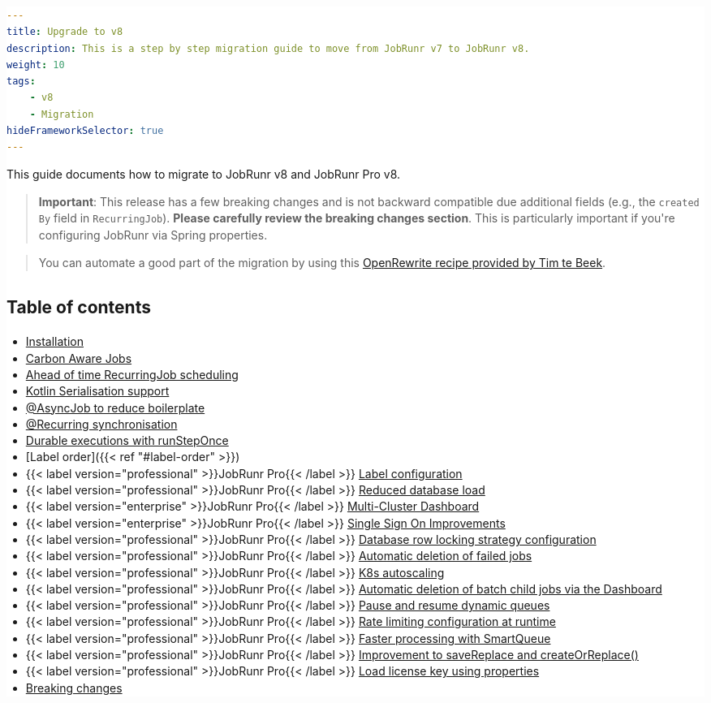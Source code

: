 ```yaml
---
title: Upgrade to v8
description: This is a step by step migration guide to move from JobRunr v7 to JobRunr v8.
weight: 10  
tags:
    - v8
    - Migration
hideFrameworkSelector: true
---
```


This guide documents how to migrate to JobRunr v8 and JobRunr Pro v8. 

> **Important**: This release has a few breaking changes and is not backward compatible due additional fields (e.g., the `createdBy` field in `RecurringJob`). **Please carefully review the breaking changes section**. This is particularly important if you're configuring JobRunr via Spring properties.

> You can automate a good part of the migration by using this [OpenRewrite recipe provided by Tim te Beek](https://github.com/jobrunr/website/issues/38).

## Table of contents

<div class="toc">

- [Installation](#installation)
- [Carbon Aware Jobs](#carbon-aware-jobs)
- [Ahead of time RecurringJob scheduling](#ahead-of-time-recurringjob-scheduling)
- [Kotlin Serialisation support](#kotlin-serialisation-support)
- [@AsyncJob to reduce boilerplate](#asyncjob-to-reduce-boilerplate)
- [@Recurring synchronisation](#recurring-synchronisation)
- [Durable executions with runStepOnce](#durable-executions-with-runsteponce)
- [Label order]({{< ref "#label-order" >}})
- {{< label version="professional" >}}JobRunr Pro{{< /label >}} [Label configuration](#label-configuration)
- {{< label version="professional" >}}JobRunr Pro{{< /label >}} [Reduced database load](#reduced-database-load)
- {{< label version="enterprise" >}}JobRunr Pro{{< /label >}} [Multi-Cluster Dashboard](#multi-cluster-dashboard)
- {{< label version="enterprise" >}}JobRunr Pro{{< /label >}} [Single Sign On Improvements](#single-sign-on-improvements)
- {{< label version="professional" >}}JobRunr Pro{{< /label >}} [Database row locking strategy configuration](#database-row-locking-strategy-configuration)
- {{< label version="professional" >}}JobRunr Pro{{< /label >}} [Automatic deletion of failed jobs](#automatic-deletion-of-failed-jobs)
- {{< label version="professional" >}}JobRunr Pro{{< /label >}} [K8s autoscaling](#k8s-autoscaling)
- {{< label version="professional" >}}JobRunr Pro{{< /label >}} [Automatic deletion of batch child jobs via the Dashboard](#automatic-deletion-of-batch-child-jobs-via-the-dashboard)
- {{< label version="professional" >}}JobRunr Pro{{< /label >}} [Pause and resume dynamic queues](#pause-and-resume-dynamic-queues)
- {{< label version="professional" >}}JobRunr Pro{{< /label >}} [Rate limiting configuration at runtime](#rate-limiting-configuration-at-runtime)
- {{< label version="professional" >}}JobRunr Pro{{< /label >}} [Faster processing with SmartQueue](#faster-processing-with-smartqueue)
- {{< label version="professional" >}}JobRunr Pro{{< /label >}} [Improvement to saveReplace and createOrReplace()](#improvement-to-savereplace-and-createorreplace)
- {{< label version="professional" >}}JobRunr Pro{{< /label >}} [Load license key using properties](#load-license-key-using-properties)
- [Breaking changes](#breaking-changes)
